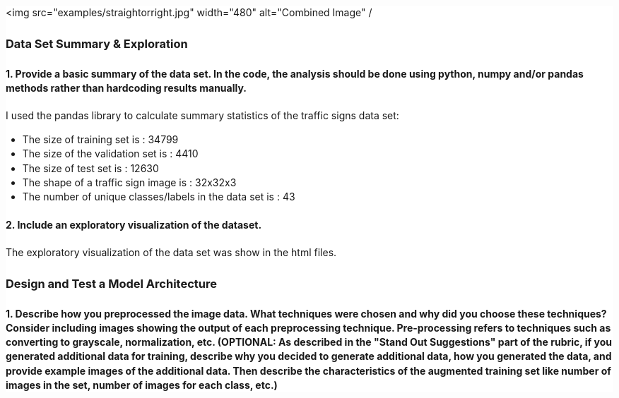 <img src="examples/straightorright.jpg" width="480" alt="Combined Image" /

### Data Set Summary & Exploration

#### 1. Provide a basic summary of the data set. In the code, the analysis should be done using python, numpy and/or pandas methods rather than hardcoding results manually.

I used the pandas library to calculate summary statistics of the traffic
signs data set:

* The size of training set is : 34799
* The size of the validation set is : 4410
* The size of test set is : 12630
* The shape of a traffic sign image is : 32x32x3
* The number of unique classes/labels in the data set is : 43

#### 2. Include an exploratory visualization of the dataset.

The exploratory visualization of the data set was show in the html files.

### Design and Test a Model Architecture

#### 1. Describe how you preprocessed the image data. What techniques were chosen and why did you choose these techniques? Consider including images showing the output of each preprocessing technique. Pre-processing refers to techniques such as converting to grayscale, normalization, etc. (OPTIONAL: As described in the "Stand Out Suggestions" part of the rubric, if you generated additional data for training, describe why you decided to generate additional data, how you generated the data, and provide example images of the additional data. Then describe the characteristics of the augmented training set like number of images in the set, number of images for each class, etc.)
